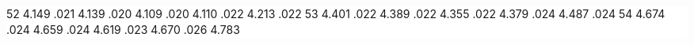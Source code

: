 <td>52</td>
<td>4.149</td>
<td>.021</td>
<td>4.139</td>
<td>.020</td>
<td>4.109</td>
<td>.020</td>
<td>4.110</td>
<td>.022</td>
<td>4.213</td>
<td>.022</td>
</tr>
<tr>
<td>53</td>
<td>4.401</td>
<td>.022</td>
<td>4.389</td>
<td>.022</td>
<td>4.355</td>
<td>.022</td>
<td>4.379</td>
<td>.024</td>
<td>4.487</td>
<td>.024</td>
</tr>
<tr>
<td>54</td>
<td>4.674</td>
<td>.024</td>
<td>4.659</td>
<td>.024</td>
<td>4.619</td>
<td>.023</td>
<td>4.670</td>
<td>.026</td>
<td>4.783</td>
